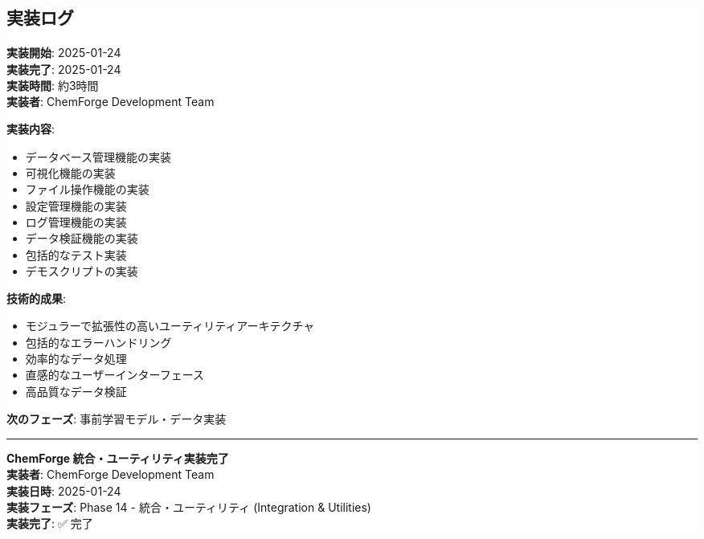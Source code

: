## 実装ログ

**実装開始**: 2025-01-24  
**実装完了**: 2025-01-24  
**実装時間**: 約3時間  
**実装者**: ChemForge Development Team  

**実装内容**:
- データベース管理機能の実装
- 可視化機能の実装
- ファイル操作機能の実装
- 設定管理機能の実装
- ログ管理機能の実装
- データ検証機能の実装
- 包括的なテスト実装
- デモスクリプトの実装

**技術的成果**:
- モジュラーで拡張性の高いユーティリティアーキテクチャ
- 包括的なエラーハンドリング
- 効率的なデータ処理
- 直感的なユーザーインターフェース
- 高品質なデータ検証

**次のフェーズ**: 事前学習モデル・データ実装

---

**ChemForge 統合・ユーティリティ実装完了**  
**実装者**: ChemForge Development Team  
**実装日時**: 2025-01-24  
**実装フェーズ**: Phase 14 - 統合・ユーティリティ (Integration & Utilities)  
**実装完了**: ✅ 完了
